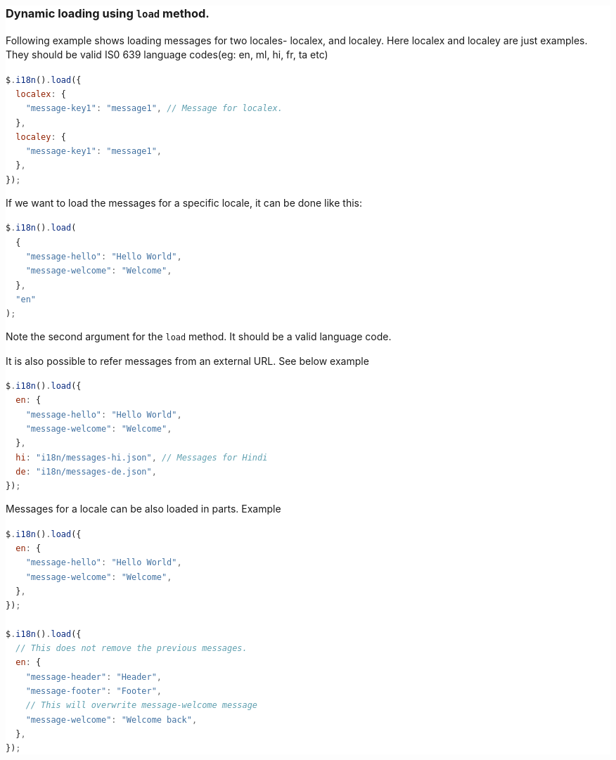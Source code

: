 ### Dynamic loading using `load` method.

Following example shows loading messages for two locales- localex, and localey. Here localex and localey are just examples. They should be valid IS0 639 language codes(eg: en, ml, hi, fr, ta etc)

```javascript
$.i18n().load({
  localex: {
    "message-key1": "message1", // Message for localex.
  },
  localey: {
    "message-key1": "message1",
  },
});
```

If we want to load the messages for a specific locale, it can be done like this:

```javascript
$.i18n().load(
  {
    "message-hello": "Hello World",
    "message-welcome": "Welcome",
  },
  "en"
);
```

Note the second argument for the `load` method. It should be a valid language code.

It is also possible to refer messages from an external URL. See below example

```javascript
$.i18n().load({
  en: {
    "message-hello": "Hello World",
    "message-welcome": "Welcome",
  },
  hi: "i18n/messages-hi.json", // Messages for Hindi
  de: "i18n/messages-de.json",
});
```

Messages for a locale can be also loaded in parts. Example

```javascript
$.i18n().load({
  en: {
    "message-hello": "Hello World",
    "message-welcome": "Welcome",
  },
});

$.i18n().load({
  // This does not remove the previous messages.
  en: {
    "message-header": "Header",
    "message-footer": "Footer",
    // This will overwrite message-welcome message
    "message-welcome": "Welcome back",
  },
});
```
